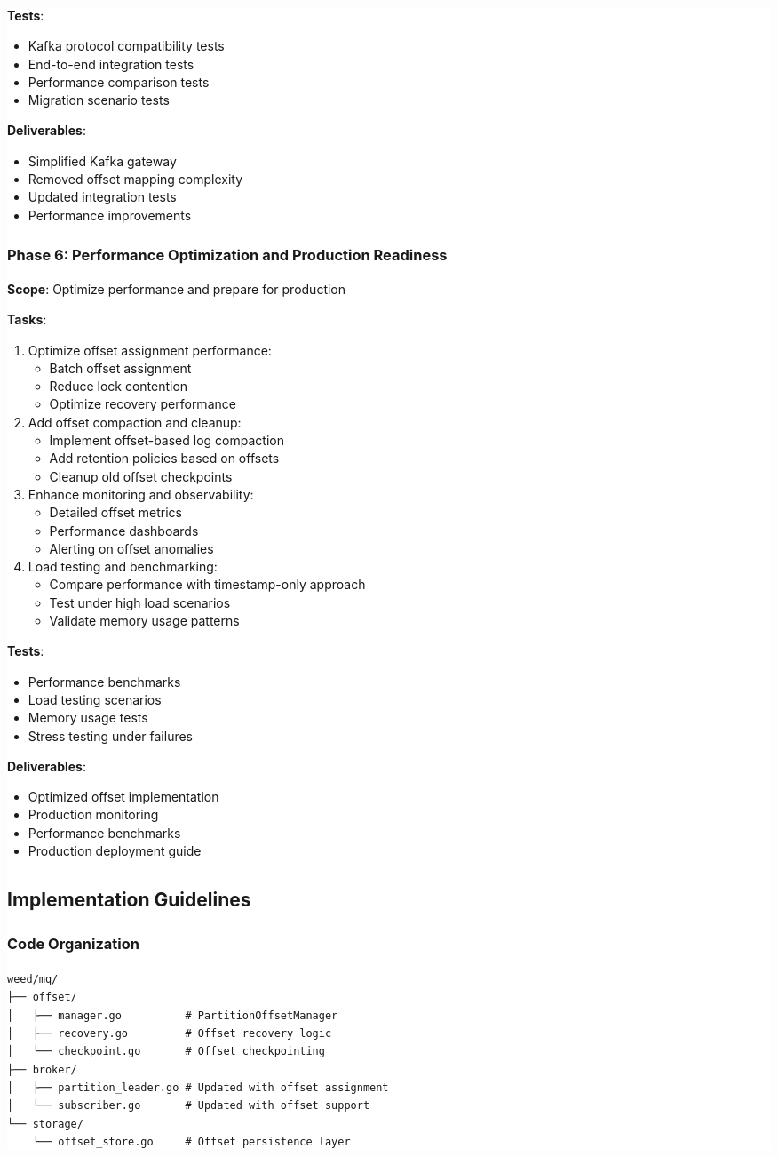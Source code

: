 **Tests**:
- Kafka protocol compatibility tests
- End-to-end integration tests
- Performance comparison tests
- Migration scenario tests

**Deliverables**:
- Simplified Kafka gateway
- Removed offset mapping complexity
- Updated integration tests
- Performance improvements

### Phase 6: Performance Optimization and Production Readiness

**Scope**: Optimize performance and prepare for production

**Tasks**:
1. Optimize offset assignment performance:
   - Batch offset assignment
   - Reduce lock contention
   - Optimize recovery performance
2. Add offset compaction and cleanup:
   - Implement offset-based log compaction
   - Add retention policies based on offsets
   - Cleanup old offset checkpoints
3. Enhance monitoring and observability:
   - Detailed offset metrics
   - Performance dashboards
   - Alerting on offset anomalies
4. Load testing and benchmarking:
   - Compare performance with timestamp-only approach
   - Test under high load scenarios
   - Validate memory usage patterns

**Tests**:
- Performance benchmarks
- Load testing scenarios
- Memory usage tests
- Stress testing under failures

**Deliverables**:
- Optimized offset implementation
- Production monitoring
- Performance benchmarks
- Production deployment guide

## Implementation Guidelines

### Code Organization
```
weed/mq/
├── offset/
│   ├── manager.go          # PartitionOffsetManager
│   ├── recovery.go         # Offset recovery logic
│   └── checkpoint.go       # Offset checkpointing
├── broker/
│   ├── partition_leader.go # Updated with offset assignment
│   └── subscriber.go       # Updated with offset support
└── storage/
    └── offset_store.go     # Offset persistence layer
```
